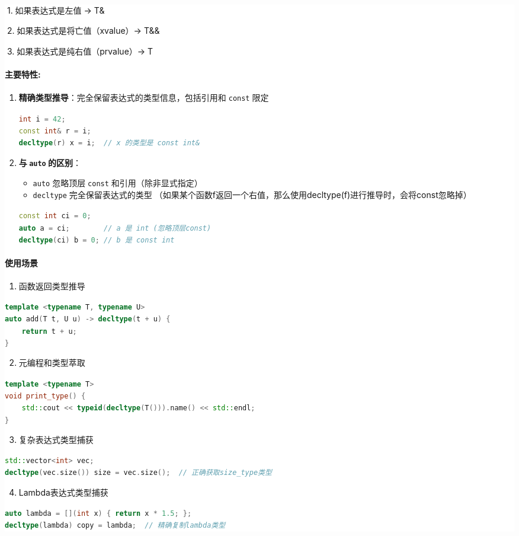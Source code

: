 ​	1. 如果表达式是左值 → T&

​	2. 如果表达式是将亡值（xvalue）→ T&&

​	3. 如果表达式是纯右值（prvalue）→ T

#### 主要特性:

1. **精确类型推导**：完全保留表达式的类型信息，包括引用和 `const` 限定
   
   ```cpp
   int i = 42;
   const int& r = i;
   decltype(r) x = i;  // x 的类型是 const int&
   ```
   
2. **与 `auto` 的区别**：
   - `auto` 忽略顶层 `const` 和引用（除非显式指定）
   - `decltype` 完全保留表达式的类型 （如果某个函数f返回一个右值，那么使用decltype(f)进行推导时，会将const忽略掉）

   ```cpp
   const int ci = 0;
   auto a = ci;        // a 是 int (忽略顶层const)
   decltype(ci) b = 0; // b 是 const int
   ```

#### 使用场景

1. 函数返回类型推导

```cpp
template <typename T, typename U>
auto add(T t, U u) -> decltype(t + u) {
    return t + u;
}
```

2. 元编程和类型萃取

```cpp
template <typename T>
void print_type() {
    std::cout << typeid(decltype(T())).name() << std::endl;
}
```

3. 复杂表达式类型捕获

```cpp
std::vector<int> vec;
decltype(vec.size()) size = vec.size();  // 正确获取size_type类型
```

4. Lambda表达式类型捕获

```cpp
auto lambda = [](int x) { return x * 1.5; };
decltype(lambda) copy = lambda;  // 精确复制lambda类型
```
